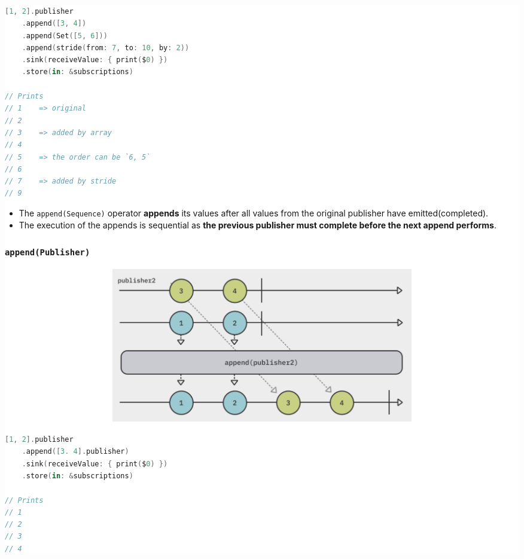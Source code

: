 ```swift
[1, 2].publisher
    .append([3, 4])
    .append(Set([5, 6]))
    .append(stride(from: 7, to: 10, by: 2))
    .sink(receiveValue: { print($0) })
    .store(in: &subscriptions)

// Prints
// 1    => original
// 2
// 3    => added by array
// 4
// 5    => the order can be `6, 5`
// 6
// 7    => added by stride
// 9
```

- The `append(Sequence)` operator **appends** its values after all values from the original publisher have emitted(completed).
- The execution of the appends is sequential as **the previous publisher must complete before the next append performs**.

### `append(Publisher)`

<p align="center"><img src="./images/operator-appendpublisher.png" width="500"/></p>

```swift
[1, 2].publisher
    .append([3. 4].publisher)
    .sink(receiveValue: { print($0) })
    .store(in: &subscriptions)

// Prints
// 1
// 2
// 3
// 4
```
